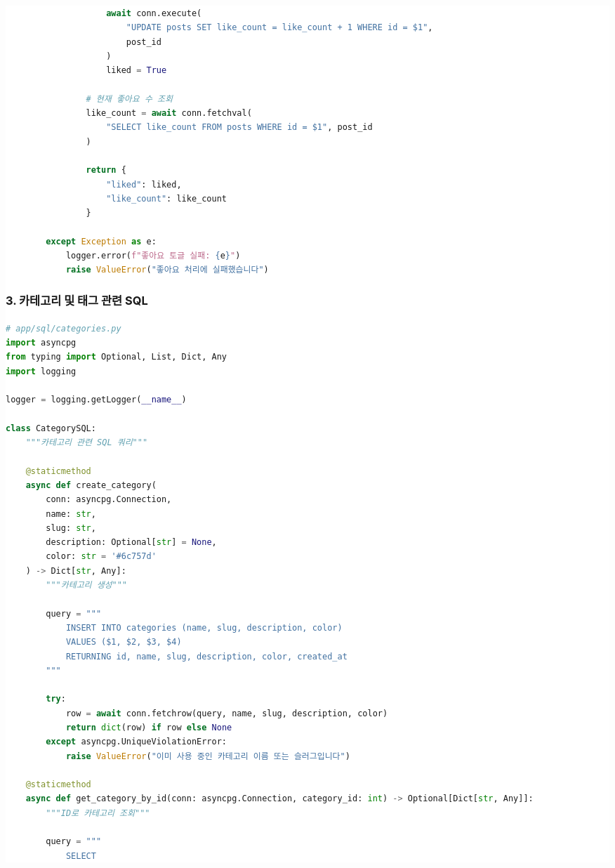 ```python
                    await conn.execute(
                        "UPDATE posts SET like_count = like_count + 1 WHERE id = $1",
                        post_id
                    )
                    liked = True
                
                # 현재 좋아요 수 조회
                like_count = await conn.fetchval(
                    "SELECT like_count FROM posts WHERE id = $1", post_id
                )
                
                return {
                    "liked": liked,
                    "like_count": like_count
                }
                
        except Exception as e:
            logger.error(f"좋아요 토글 실패: {e}")
            raise ValueError("좋아요 처리에 실패했습니다")
```

### 3. 카테고리 및 태그 관련 SQL

```python
# app/sql/categories.py
import asyncpg
from typing import Optional, List, Dict, Any
import logging

logger = logging.getLogger(__name__)

class CategorySQL:
    """카테고리 관련 SQL 쿼리"""
    
    @staticmethod
    async def create_category(
        conn: asyncpg.Connection,
        name: str,
        slug: str,
        description: Optional[str] = None,
        color: str = '#6c757d'
    ) -> Dict[str, Any]:
        """카테고리 생성"""
        
        query = """
            INSERT INTO categories (name, slug, description, color)
            VALUES ($1, $2, $3, $4)
            RETURNING id, name, slug, description, color, created_at
        """
        
        try:
            row = await conn.fetchrow(query, name, slug, description, color)
            return dict(row) if row else None
        except asyncpg.UniqueViolationError:
            raise ValueError("이미 사용 중인 카테고리 이름 또는 슬러그입니다")
    
    @staticmethod
    async def get_category_by_id(conn: asyncpg.Connection, category_id: int) -> Optional[Dict[str, Any]]:
        """ID로 카테고리 조회"""
        
        query = """
            SELECT 
```